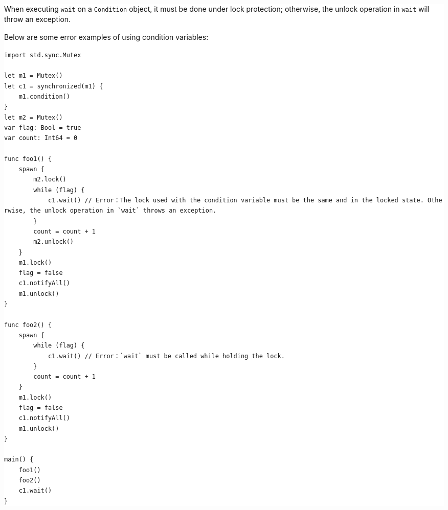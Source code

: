 When executing `wait` on a `Condition` object, it must be done under lock protection; otherwise, the unlock operation in `wait` will throw an exception.

Below are some error examples of using condition variables:



```cangjie
import std.sync.Mutex

let m1 = Mutex()
let c1 = synchronized(m1) {
    m1.condition()
}
let m2 = Mutex()
var flag: Bool = true
var count: Int64 = 0

func foo1() {
    spawn {
        m2.lock()
        while (flag) {
            c1.wait() // Error：The lock used with the condition variable must be the same and in the locked state. Otherwise, the unlock operation in `wait` throws an exception.
        }
        count = count + 1
        m2.unlock()
    }
    m1.lock()
    flag = false
    c1.notifyAll()
    m1.unlock()
}

func foo2() {
    spawn {
        while (flag) {
            c1.wait() // Error：`wait` must be called while holding the lock.
        }
        count = count + 1
    }
    m1.lock()
    flag = false
    c1.notifyAll()
    m1.unlock()
}

main() {
    foo1()
    foo2()
    c1.wait()
}
```

